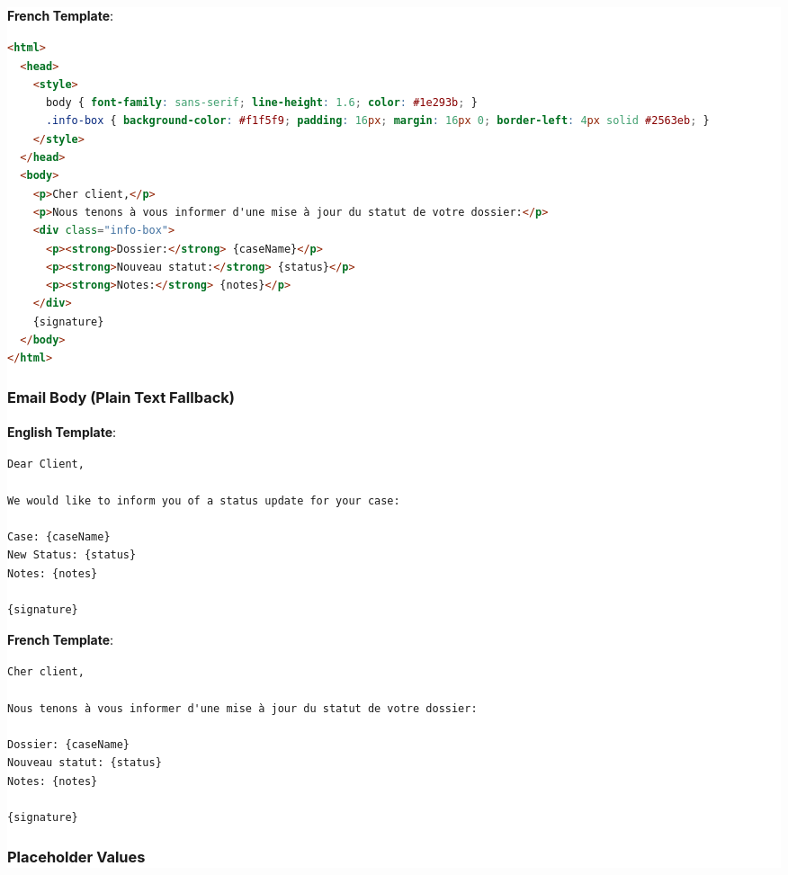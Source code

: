 **French Template**:
```html
<html>
  <head>
    <style>
      body { font-family: sans-serif; line-height: 1.6; color: #1e293b; }
      .info-box { background-color: #f1f5f9; padding: 16px; margin: 16px 0; border-left: 4px solid #2563eb; }
    </style>
  </head>
  <body>
    <p>Cher client,</p>
    <p>Nous tenons à vous informer d'une mise à jour du statut de votre dossier:</p>
    <div class="info-box">
      <p><strong>Dossier:</strong> {caseName}</p>
      <p><strong>Nouveau statut:</strong> {status}</p>
      <p><strong>Notes:</strong> {notes}</p>
    </div>
    {signature}
  </body>
</html>
```

### Email Body (Plain Text Fallback)

**English Template**:
```
Dear Client,

We would like to inform you of a status update for your case:

Case: {caseName}
New Status: {status}
Notes: {notes}

{signature}
```

**French Template**:
```
Cher client,

Nous tenons à vous informer d'une mise à jour du statut de votre dossier:

Dossier: {caseName}
Nouveau statut: {status}
Notes: {notes}

{signature}
```

### Placeholder Values
